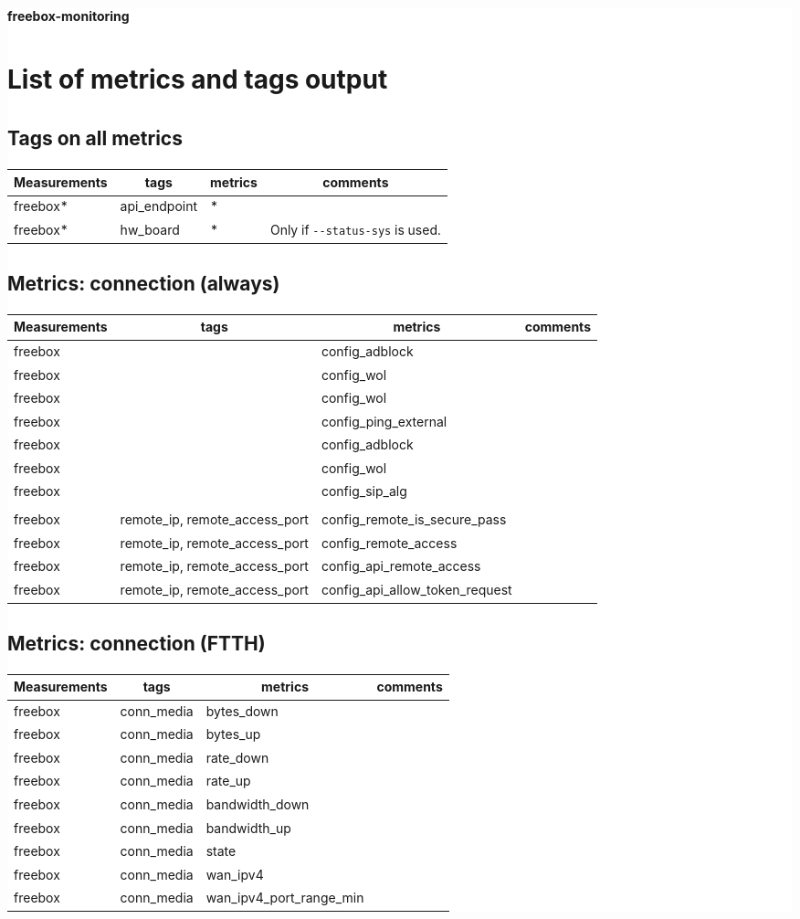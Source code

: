 **freebox-monitoring**

# List of metrics and tags output

## Tags on all metrics

| Measurements | tags | metrics | comments |
| - | - | - | - |
| freebox* | api_endpoint | * | |
| freebox* | hw_board | * | Only if `--status-sys` is used. |


## Metrics: connection (always)

| Measurements | tags | metrics | comments |
| - | - | - | - |
| freebox | | config_adblock | |
| freebox | | config_wol | |
| freebox | | config_wol | |
| freebox | | config_ping_external | |
| freebox | | config_adblock | |
| freebox | | config_wol | |
| freebox | | config_sip_alg | |
| |
| freebox | remote_ip, remote_access_port | config_remote_is_secure_pass | |
| freebox | remote_ip, remote_access_port | config_remote_access | |
| freebox | remote_ip, remote_access_port | config_api_remote_access | |
| freebox | remote_ip, remote_access_port | config_api_allow_token_request | |

## Metrics: connection (FTTH)

| Measurements | tags | metrics | comments |
| - | - | - | - |
| freebox | conn_media | bytes_down | |
| freebox | conn_media | bytes_up | |
| freebox | conn_media | rate_down | |
| freebox | conn_media | rate_up | |
| freebox | conn_media | bandwidth_down | |
| freebox | conn_media | bandwidth_up | |
| freebox | conn_media | state | |
| freebox | conn_media | wan_ipv4 | |
| freebox | conn_media | wan_ipv4_port_range_min | |